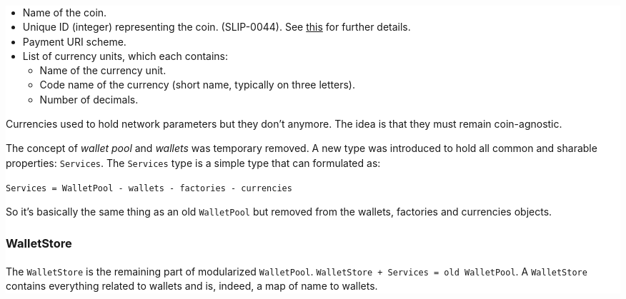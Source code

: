   - Name of the coin.
  - Unique ID (integer) representing the coin. (SLIP-0044).
    See [this](https://github.com/satoshilabs/slips/blob/master/slip-0044.md) for further details.
  - Payment URI scheme.
  - List of currency units, which each contains:
    - Name of the currency unit.
    - Code name of the currency (short name, typically on three letters).
    - Number of decimals.

Currencies used to hold network parameters but they don’t anymore. The idea is that they must
remain coin-agnostic.

The concept of _wallet pool_ and _wallets_ was temporary removed. A new type was introduced to
hold all common and sharable properties: `Services`. The `Services` type is a simple type that can
formulated as:

```
Services = WalletPool - wallets - factories - currencies
```

So it’s basically the same thing as an old `WalletPool` but removed from the wallets, factories and
currencies objects.

### WalletStore

The `WalletStore` is the remaining part of modularized `WalletPool`.
`WalletStore + Services = old WalletPool`. A `WalletStore` contains everything related to
wallets and is, indeed, a map of name to wallets.

[soci]: https://github.com/SOCI/soci
